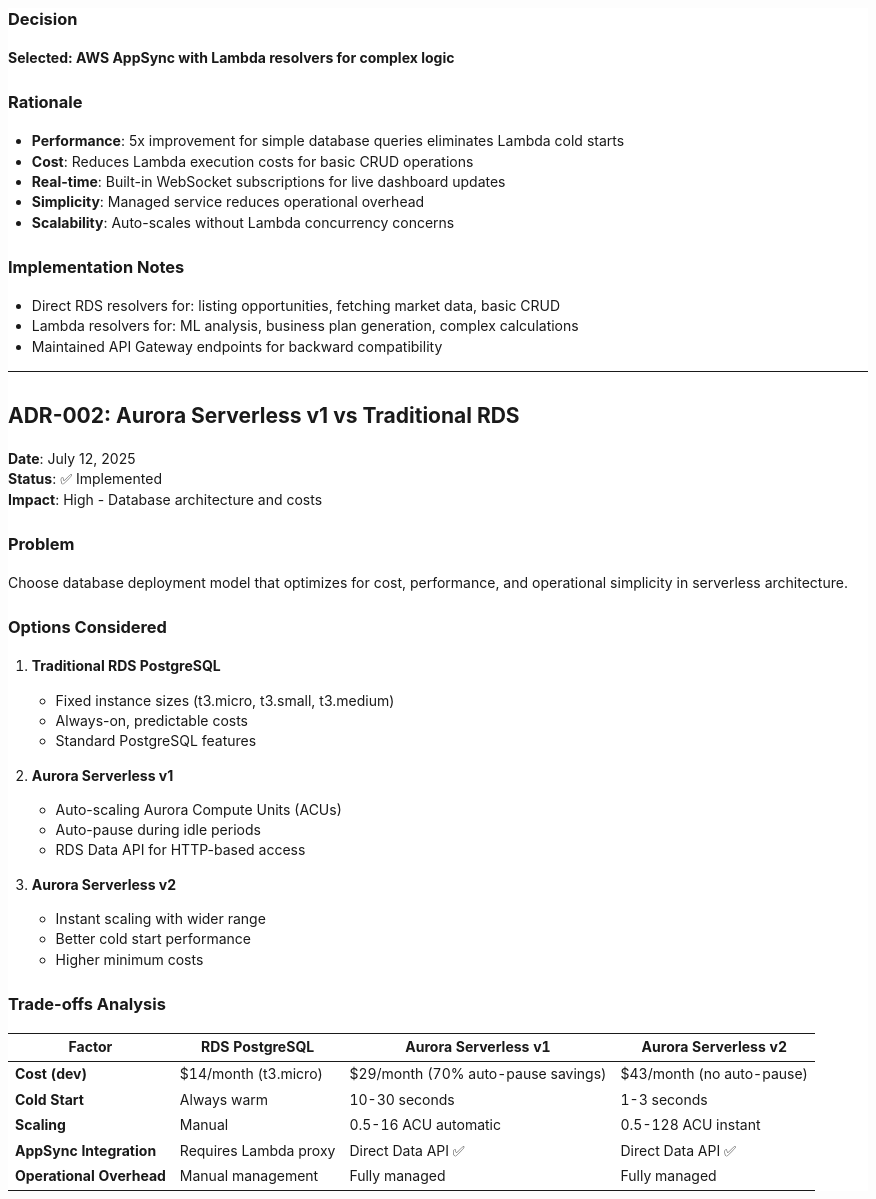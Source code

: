 ### Decision
**Selected: AWS AppSync with Lambda resolvers for complex logic**

### Rationale
- **Performance**: 5x improvement for simple database queries eliminates Lambda cold starts
- **Cost**: Reduces Lambda execution costs for basic CRUD operations
- **Real-time**: Built-in WebSocket subscriptions for live dashboard updates
- **Simplicity**: Managed service reduces operational overhead
- **Scalability**: Auto-scales without Lambda concurrency concerns

### Implementation Notes
- Direct RDS resolvers for: listing opportunities, fetching market data, basic CRUD
- Lambda resolvers for: ML analysis, business plan generation, complex calculations
- Maintained API Gateway endpoints for backward compatibility

---

## ADR-002: Aurora Serverless v1 vs Traditional RDS

**Date**: July 12, 2025  
**Status**: ✅ Implemented  
**Impact**: High - Database architecture and costs

### Problem
Choose database deployment model that optimizes for cost, performance, and operational simplicity in serverless architecture.

### Options Considered
1. **Traditional RDS PostgreSQL**
   - Fixed instance sizes (t3.micro, t3.small, t3.medium)
   - Always-on, predictable costs
   - Standard PostgreSQL features

2. **Aurora Serverless v1**
   - Auto-scaling Aurora Compute Units (ACUs)
   - Auto-pause during idle periods
   - RDS Data API for HTTP-based access

3. **Aurora Serverless v2**
   - Instant scaling with wider range
   - Better cold start performance
   - Higher minimum costs

### Trade-offs Analysis
| Factor | RDS PostgreSQL | Aurora Serverless v1 | Aurora Serverless v2 |
|--------|----------------|---------------------|---------------------|
| **Cost (dev)** | $14/month (t3.micro) | $29/month (70% auto-pause savings) | $43/month (no auto-pause) |
| **Cold Start** | Always warm | 10-30 seconds | 1-3 seconds |
| **Scaling** | Manual | 0.5-16 ACU automatic | 0.5-128 ACU instant |
| **AppSync Integration** | Requires Lambda proxy | Direct Data API ✅ | Direct Data API ✅ |
| **Operational Overhead** | Manual management | Fully managed | Fully managed |
